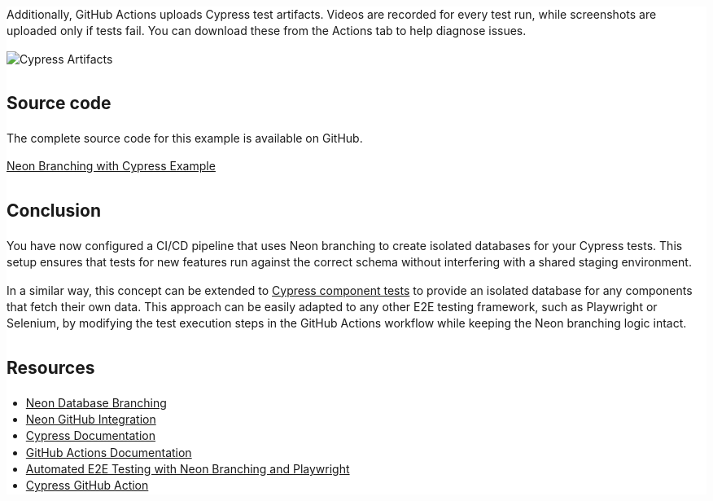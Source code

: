 Additionally, GitHub Actions uploads Cypress test artifacts. Videos are recorded for every test run, while screenshots are uploaded only if tests fail. You can download these from the Actions tab to help diagnose issues.

![Cypress Artifacts](/docs/guides/cypress_test_artifacts_github_actions.png)

## Source code

The complete source code for this example is available on GitHub.

<DetailIconCards>
<a href="https://github.com/dhanushreddy291/neon-cypress-example" description="An example project for integrating Neon branching with Cypress and GitHub Actions for E2E testing." icon="github">Neon Branching with Cypress Example</a>
</DetailIconCards>

## Conclusion

You have now configured a CI/CD pipeline that uses Neon branching to create isolated databases for your Cypress tests. This setup ensures that tests for new features run against the correct schema without interfering with a shared staging environment.

In a similar way, this concept can be extended to [Cypress component tests](https://docs.cypress.io/app/component-testing/get-started) to provide an isolated database for any components that fetch their own data. This approach can be easily adapted to any other E2E testing framework, such as Playwright or Selenium, by modifying the test execution steps in the GitHub Actions workflow while keeping the Neon branching logic intact.

## Resources

- [Neon Database Branching](/branching)
- [Neon GitHub Integration](/docs/guides/neon-github-integration)
- [Cypress Documentation](https://docs.cypress.io/)
- [GitHub Actions Documentation](https://docs.github.com/en/actions)
- [Automated E2E Testing with Neon Branching and Playwright](/guides/e2e-playwright-tests-with-neon-branching)
- [Cypress GitHub Action](https://github.com/marketplace/actions/cypress-io)

<NeedHelp/>
